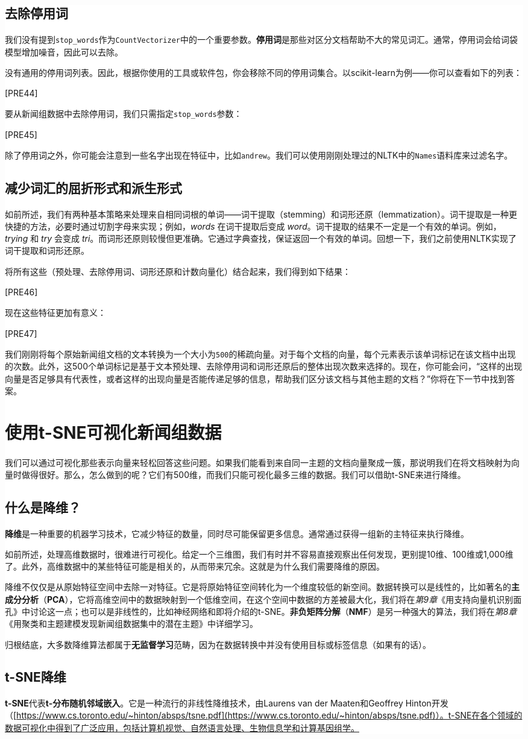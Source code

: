 ## 去除停用词

我们没有提到`stop_words`作为`CountVectorizer`中的一个重要参数。**停用词**是那些对区分文档帮助不大的常见词汇。通常，停用词会给词袋模型增加噪音，因此可以去除。

没有通用的停用词列表。因此，根据你使用的工具或软件包，你会移除不同的停用词集合。以scikit-learn为例——你可以查看如下的列表：

[PRE44]

要从新闻组数据中去除停用词，我们只需指定`stop_words`参数：

[PRE45]

除了停用词之外，你可能会注意到一些名字出现在特征中，比如`andrew`。我们可以使用刚刚处理过的NLTK中的`Names`语料库来过滤名字。

## 减少词汇的屈折形式和派生形式

如前所述，我们有两种基本策略来处理来自相同词根的单词——词干提取（stemming）和词形还原（lemmatization）。词干提取是一种更快捷的方法，必要时通过切割字母来实现；例如，*words* 在词干提取后变成 *word*。词干提取的结果不一定是一个有效的单词。例如，*trying* 和 *try* 会变成 *tri*。而词形还原则较慢但更准确。它通过字典查找，保证返回一个有效的单词。回想一下，我们之前使用NLTK实现了词干提取和词形还原。

将所有这些（预处理、去除停用词、词形还原和计数向量化）结合起来，我们得到如下结果：

[PRE46]

现在这些特征更加有意义：

[PRE47]

我们刚刚将每个原始新闻组文档的文本转换为一个大小为`500`的稀疏向量。对于每个文档的向量，每个元素表示该单词标记在该文档中出现的次数。此外，这500个单词标记是基于文本预处理、去除停用词和词形还原后的整体出现次数来选择的。现在，你可能会问，“这样的出现向量是否足够具有代表性，或者这样的出现向量是否能传递足够的信息，帮助我们区分该文档与其他主题的文档？”你将在下一节中找到答案。

# 使用t-SNE可视化新闻组数据

我们可以通过可视化那些表示向量来轻松回答这些问题。如果我们能看到来自同一主题的文档向量聚成一簇，那说明我们在将文档映射为向量时做得很好。那么，怎么做到的呢？它们有500维，而我们只能可视化最多三维的数据。我们可以借助t-SNE来进行降维。

## 什么是降维？

**降维**是一种重要的机器学习技术，它减少特征的数量，同时尽可能保留更多信息。通常通过获得一组新的主特征来执行降维。

如前所述，处理高维数据时，很难进行可视化。给定一个三维图，我们有时并不容易直接观察出任何发现，更别提10维、100维或1,000维了。此外，高维数据中的某些特征可能是相关的，从而带来冗余。这就是为什么我们需要降维的原因。

降维不仅仅是从原始特征空间中去除一对特征。它是将原始特征空间转化为一个维度较低的新空间。数据转换可以是线性的，比如著名的**主成分分析**（**PCA**），它将高维空间中的数据映射到一个低维空间，在这个空间中数据的方差被最大化，我们将在*第9章*《用支持向量机识别面孔》中讨论这一点；也可以是非线性的，比如神经网络和即将介绍的t-SNE。**非负矩阵分解**（**NMF**）是另一种强大的算法，我们将在*第8章*《用聚类和主题建模发现新闻组数据集中的潜在主题》中详细学习。

归根结底，大多数降维算法都属于**无监督学习**范畴，因为在数据转换中并没有使用目标或标签信息（如果有的话）。

## t-SNE降维

**t-SNE**代表**t-分布随机邻域嵌入**。它是一种流行的非线性降维技术，由Laurens van der Maaten和Geoffrey Hinton开发（[https://www.cs.toronto.edu/~hinton/absps/tsne.pdf](https://www.cs.toronto.edu/~hinton/absps/tsne.pdf)）。t-SNE在各个领域的数据可视化中得到了广泛应用，包括计算机视觉、自然语言处理、生物信息学和计算基因组学。
